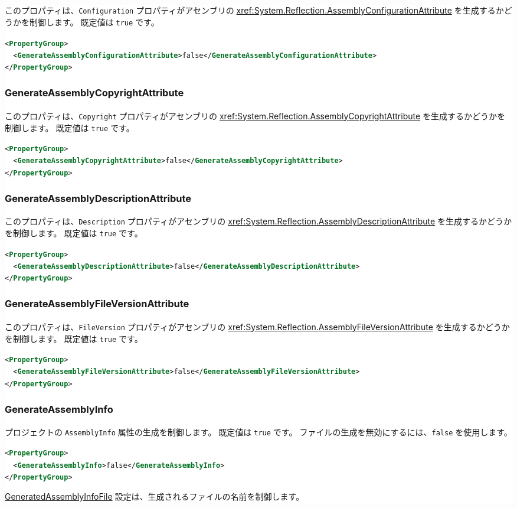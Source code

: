 このプロパティは、`Configuration` プロパティがアセンブリの <xref:System.Reflection.AssemblyConfigurationAttribute> を生成するかどうかを制御します。 既定値は `true` です。

```xml
<PropertyGroup>
  <GenerateAssemblyConfigurationAttribute>false</GenerateAssemblyConfigurationAttribute>
</PropertyGroup>
```

### <a name="generateassemblycopyrightattribute"></a>GenerateAssemblyCopyrightAttribute

このプロパティは、`Copyright` プロパティがアセンブリの <xref:System.Reflection.AssemblyCopyrightAttribute> を生成するかどうかを制御します。 既定値は `true` です。

```xml
<PropertyGroup>
  <GenerateAssemblyCopyrightAttribute>false</GenerateAssemblyCopyrightAttribute>
</PropertyGroup>
```

### <a name="generateassemblydescriptionattribute"></a>GenerateAssemblyDescriptionAttribute

このプロパティは、`Description` プロパティがアセンブリの <xref:System.Reflection.AssemblyDescriptionAttribute> を生成するかどうかを制御します。 既定値は `true` です。

```xml
<PropertyGroup>
  <GenerateAssemblyDescriptionAttribute>false</GenerateAssemblyDescriptionAttribute>
</PropertyGroup>
```

### <a name="generateassemblyfileversionattribute"></a>GenerateAssemblyFileVersionAttribute

このプロパティは、`FileVersion` プロパティがアセンブリの <xref:System.Reflection.AssemblyFileVersionAttribute> を生成するかどうかを制御します。 既定値は `true` です。

```xml
<PropertyGroup>
  <GenerateAssemblyFileVersionAttribute>false</GenerateAssemblyFileVersionAttribute>
</PropertyGroup>
```

### <a name="generateassemblyinfo"></a>GenerateAssemblyInfo

プロジェクトの `AssemblyInfo` 属性の生成を制御します。 既定値は `true` です。 ファイルの生成を無効にするには、`false` を使用します。

```xml
<PropertyGroup>
  <GenerateAssemblyInfo>false</GenerateAssemblyInfo>
</PropertyGroup>
```

[GeneratedAssemblyInfoFile](#generatedassemblyinfofile) 設定は、生成されるファイルの名前を制御します。
